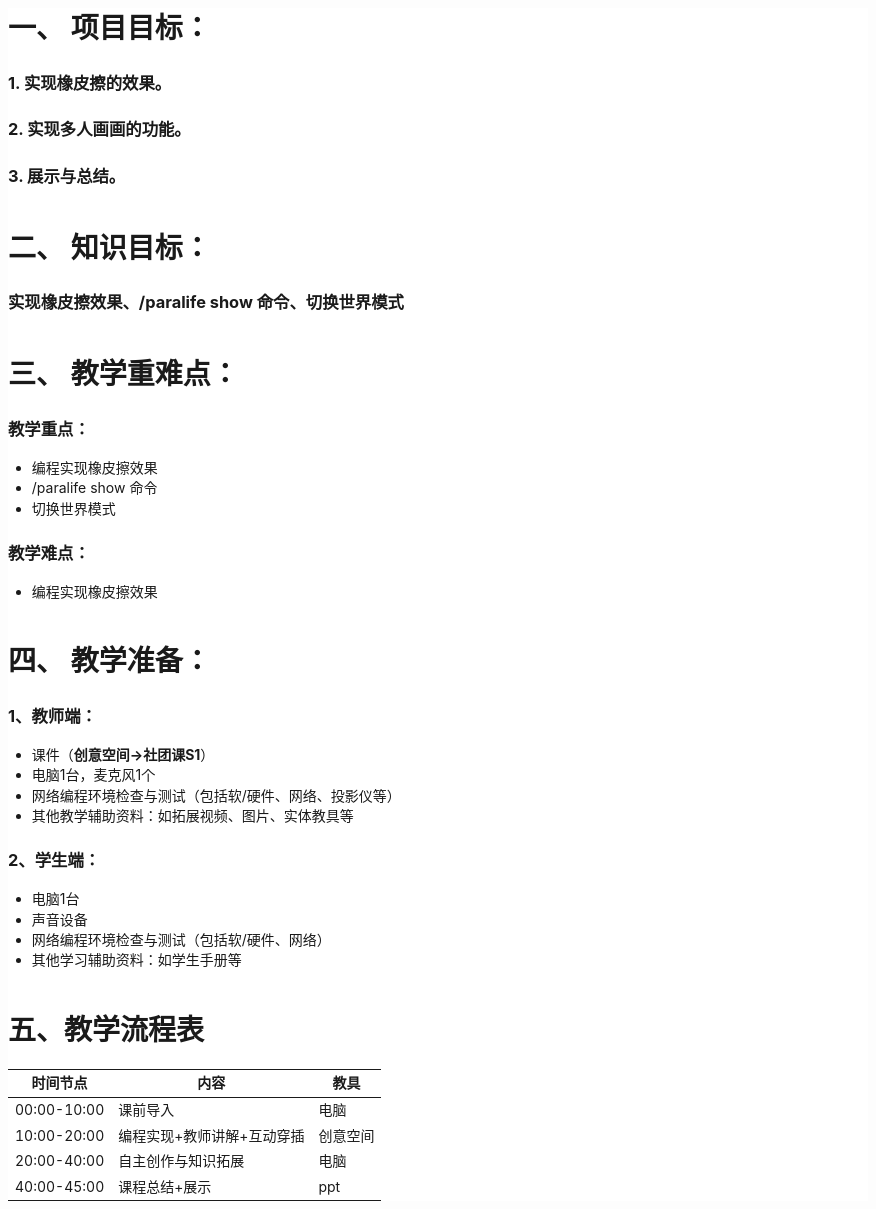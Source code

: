 


# 一、	项目目标：
### 1. 实现橡皮擦的效果。
### 2. 实现多人画画的功能。
### 3. 展示与总结。


# 二、	知识目标：

### 实现橡皮擦效果、/paralife show 命令、切换世界模式



# 三、	教学重难点：

### 教学重点：
* 编程实现橡皮擦效果
* /paralife show 命令
* 切换世界模式
### 教学难点：

* 编程实现橡皮擦效果

# 四、	教学准备：
### 1、教师端：
* 课件（**创意空间→社团课S1**）
* 电脑1台，麦克风1个
* 网络编程环境检查与测试（包括软/硬件、网络、投影仪等）
* 其他教学辅助资料：如拓展视频、图片、实体教具等

### 2、学生端：
* 电脑1台	
* 声音设备
* 网络编程环境检查与测试（包括软/硬件、网络）
* 其他学习辅助资料：如学生手册等



# 五、教学流程表

|  时间节点   | 内容  | 教具  |
|  --------  | --------  | --------  |
| 00:00-10:00  | 课前导入 | 电脑 |
| 10:00-20:00  | 编程实现+教师讲解+互动穿插 | 创意空间 |
| 20:00-40:00  | 自主创作与知识拓展 | 电脑 |
| 40:00-45:00  | 课程总结+展示 | ppt |
